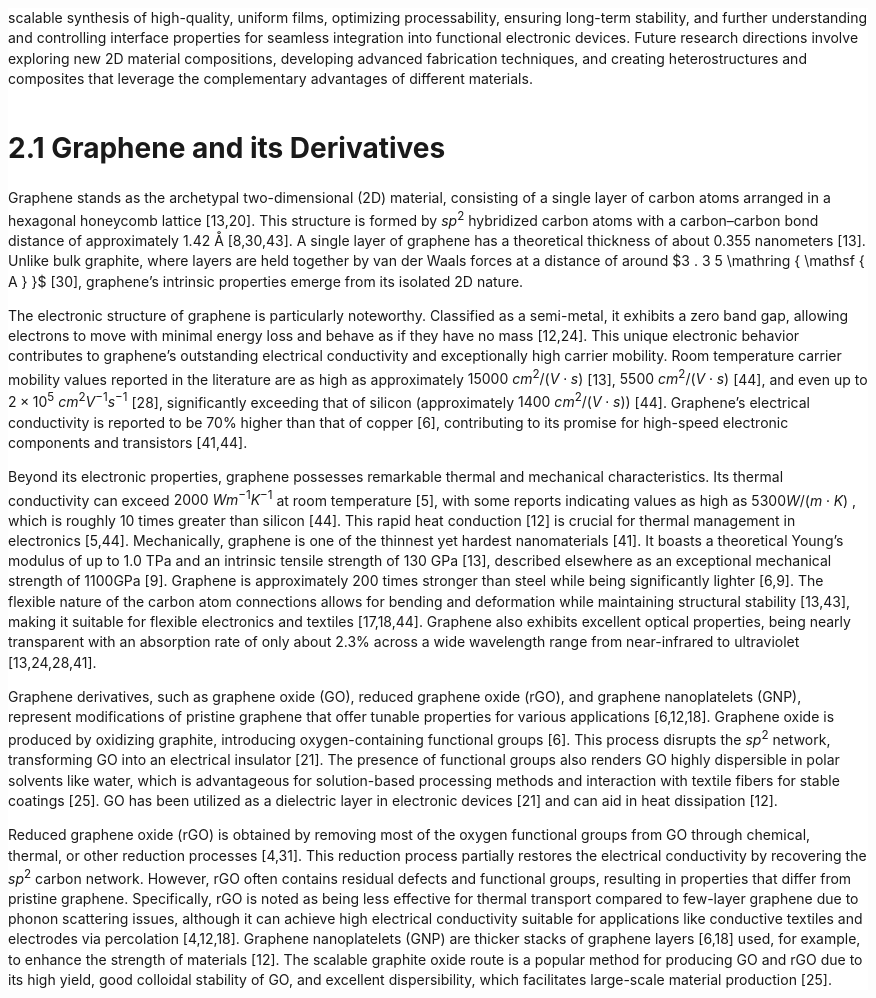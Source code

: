 scalable synthesis of high-quality, uniform films, optimizing processability, ensuring long-term stability, and further understanding and controlling interface properties for seamless integration into functional electronic devices. Future research directions involve exploring new 2D material compositions, developing advanced fabrication techniques, and creating heterostructures and composites that leverage the complementary advantages of different materials.  

# 2.1 Graphene and its Derivatives  

Graphene stands as the archetypal two-dimensional (2D) material, consisting of a single layer of carbon atoms arranged in a hexagonal honeycomb lattice [13,20]. This structure is formed by $s p ^ { 2 }$ hybridized carbon atoms with a carbon–carbon bond distance of approximately 1.42 Å [8,30,43]. A single layer of graphene has a theoretical thickness of about 0.355 nanometers [13]. Unlike bulk graphite, where layers are held together by van der Waals forces at a distance of around $3 . 3 5 \mathring { \mathsf { A } }$ [30], graphene’s intrinsic properties emerge from its isolated 2D nature.​  

The electronic structure of graphene is particularly noteworthy. Classified as a semi-metal, it exhibits a zero band gap, allowing electrons to move with minimal energy loss and behave as if they have no mass [12,24]. This unique electronic behavior contributes to graphene’s outstanding electrical conductivity and exceptionally high carrier mobility. Room temperature carrier mobility values reported in the literature are as high as approximately $1 5 0 0 0 \ c m ^ { 2 } / ( V \cdot s )$ [13], $5 5 0 0 ~ c m ^ { 2 } / ( V \cdot s )$ [44], and even up to $2 \times 1 0 ^ { 5 } \ c m ^ { 2 } V ^ { - 1 } s ^ { - 1 }$ [28], significantly exceeding that of silicon (approximately $1 4 0 0 ~ c m ^ { 2 } / ( V \cdot s ) )$ [44]. Graphene’s electrical conductivity is reported to be $7 0 \%$ higher than that of copper [6], contributing to its promise for high-speed electronic components and transistors [41,44].  

Beyond its electronic properties, graphene possesses remarkable thermal and mechanical characteristics. Its thermal conductivity can exceed $2 0 0 0 \ W m ^ { - 1 } K ^ { - 1 }$ at room temperature [5], with some reports indicating values as high as $5 3 0 0 W / ( m \cdot K )$ , which is roughly 10 times greater than silicon [44]. This rapid heat conduction [12] is crucial for thermal management in electronics [5,44]. Mechanically, graphene is one of the thinnest yet hardest nanomaterials [41]. It boasts a theoretical Young’s modulus of up to 1.0 TPa and an intrinsic tensile strength of 130 GPa [13], described elsewhere as an exceptional mechanical strength of $1 1 0 0 \mathsf { G P a }$ [9]. Graphene is approximately 200 times stronger than steel while being significantly lighter [6,9]. The flexible nature of the carbon atom connections allows for bending and deformation while maintaining structural stability [13,43], making it suitable for flexible electronics and textiles [17,18,44]. Graphene also exhibits excellent optical properties, being nearly transparent with an absorption rate of only about $2 . 3 \%$ across a wide wavelength range from near-infrared to ultraviolet [13,24,28,41].​  

Graphene derivatives, such as graphene oxide (GO), reduced graphene oxide (rGO), and graphene nanoplatelets (GNP), represent modifications of pristine graphene that offer tunable properties for various applications [6,12,18]. Graphene oxide is produced by oxidizing graphite, introducing oxygen-containing functional groups [6]. This process disrupts the $s p ^ { 2 }$ network, transforming GO into an electrical insulator [21]. The presence of functional groups also renders GO highly dispersible in polar solvents like water, which is advantageous for solution-based processing methods and interaction with textile fibers for stable coatings [25]. GO has been utilized as a dielectric layer in electronic devices [21] and can aid in heat dissipation [12].​  

Reduced graphene oxide (rGO) is obtained by removing most of the oxygen functional groups from GO through chemical, thermal, or other reduction processes [4,31]. This reduction process partially restores the electrical conductivity by recovering the $s p ^ { 2 }$ carbon network. However, rGO often contains residual defects and functional groups, resulting in properties that differ from pristine graphene. Specifically, rGO is noted as being less effective for thermal transport compared to few-layer graphene due to phonon scattering issues, although it can achieve high electrical conductivity suitable for applications like conductive textiles and electrodes via percolation [4,12,18]. Graphene nanoplatelets (GNP) are thicker stacks of graphene layers [6,18] used, for example, to enhance the strength of materials [12]. The scalable graphite oxide route is a popular method for producing GO and rGO due to its high yield, good colloidal stability of GO, and excellent dispersibility, which facilitates large-scale material production [25].​  
